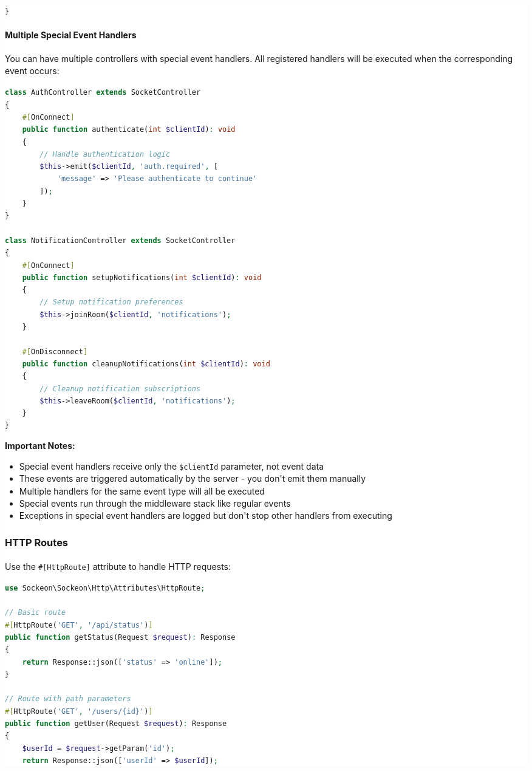 ```php
}
```

#### Multiple Special Event Handlers

You can have multiple controllers with special event handlers. All registered handlers will be executed when the corresponding event occurs:

```php
class AuthController extends SocketController
{
    #[OnConnect]
    public function authenticate(int $clientId): void
    {
        // Handle authentication logic
        $this->emit($clientId, 'auth.required', [
            'message' => 'Please authenticate to continue'
        ]);
    }
}

class NotificationController extends SocketController
{
    #[OnConnect]
    public function setupNotifications(int $clientId): void
    {
        // Setup notification preferences
        $this->joinRoom($clientId, 'notifications');
    }
    
    #[OnDisconnect]
    public function cleanupNotifications(int $clientId): void
    {
        // Cleanup notification subscriptions
        $this->leaveRoom($clientId, 'notifications');
    }
}
```

**Important Notes:**
- Special event handlers receive only the `$clientId` parameter, not event data
- These events are triggered automatically by the server - you don't emit them manually
- Multiple handlers for the same event type will all be executed
- Special events run through the middleware stack like regular events
- Exceptions in special event handlers are logged but don't stop other handlers from executing

### HTTP Routes

Use the `#[HttpRoute]` attribute to handle HTTP requests:

```php
use Sockeon\Sockeon\Http\Attributes\HttpRoute;

// Basic route
#[HttpRoute('GET', '/api/status')]
public function getStatus(Request $request): Response
{
    return Response::json(['status' => 'online']);
}

// Route with path parameters
#[HttpRoute('GET', '/users/{id}')]
public function getUser(Request $request): Response
{
    $userId = $request->getParam('id');
    return Response::json(['userId' => $userId]);
```